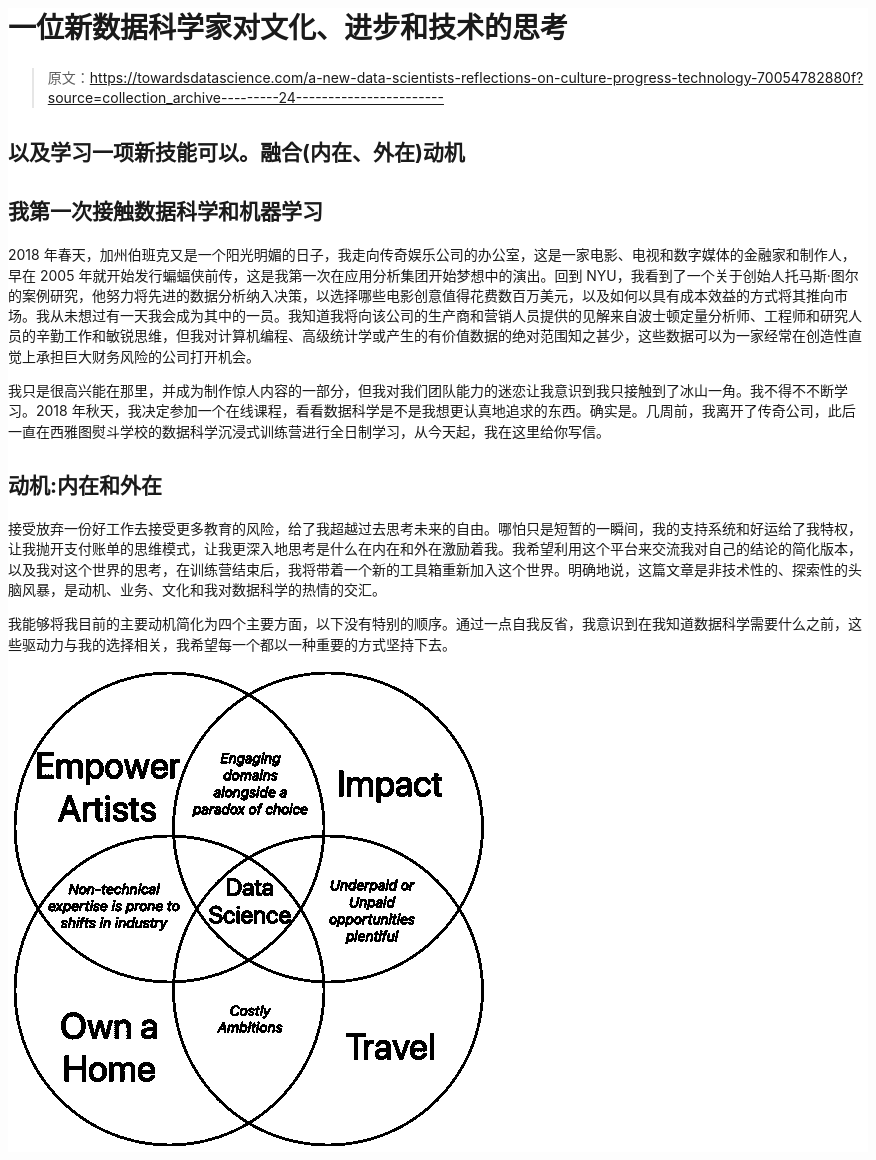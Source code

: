 # 一位新数据科学家对文化、进步和技术的思考

> 原文：<https://towardsdatascience.com/a-new-data-scientists-reflections-on-culture-progress-technology-70054782880f?source=collection_archive---------24----------------------->

## 以及学习一项新技能可以。融合(内在、外在)动机

## 我第一次接触数据科学和机器学习

2018 年春天，加州伯班克又是一个阳光明媚的日子，我走向传奇娱乐公司的办公室，这是一家电影、电视和数字媒体的金融家和制作人，早在 2005 年就开始发行蝙蝠侠前传，这是我第一次在应用分析集团开始梦想中的演出。回到 NYU，我看到了一个关于创始人托马斯·图尔的案例研究，他努力将先进的数据分析纳入决策，以选择哪些电影创意值得花费数百万美元，以及如何以具有成本效益的方式将其推向市场。我从未想过有一天我会成为其中的一员。我知道我将向该公司的生产商和营销人员提供的见解来自波士顿定量分析师、工程师和研究人员的辛勤工作和敏锐思维，但我对计算机编程、高级统计学或产生的有价值数据的绝对范围知之甚少，这些数据可以为一家经常在创造性直觉上承担巨大财务风险的公司打开机会。

我只是很高兴能在那里，并成为制作惊人内容的一部分，但我对我们团队能力的迷恋让我意识到我只接触到了冰山一角。我不得不不断学习。2018 年秋天，我决定参加一个在线课程，看看数据科学是不是我想更认真地追求的东西。确实是。几周前，我离开了传奇公司，此后一直在西雅图熨斗学校的数据科学沉浸式训练营进行全日制学习，从今天起，我在这里给你写信。

## 动机:内在和外在

接受放弃一份好工作去接受更多教育的风险，给了我超越过去思考未来的自由。哪怕只是短暂的一瞬间，我的支持系统和好运给了我特权，让我抛开支付账单的思维模式，让我更深入地思考是什么在内在和外在激励着我。我希望利用这个平台来交流我对自己的结论的简化版本，以及我对这个世界的思考，在训练营结束后，我将带着一个新的工具箱重新加入这个世界。明确地说，这篇文章是非技术性的、探索性的头脑风暴，是动机、业务、文化和我对数据科学的热情的交汇。

我能够将我目前的主要动机简化为四个主要方面，以下没有特别的顺序。通过一点自我反省，我意识到在我知道数据科学需要什么之前，这些驱动力与我的选择相关，我希望每一个都以一种重要的方式坚持下去。

![](img/30d6c23bef94e812ead0667e5233df04.png)
